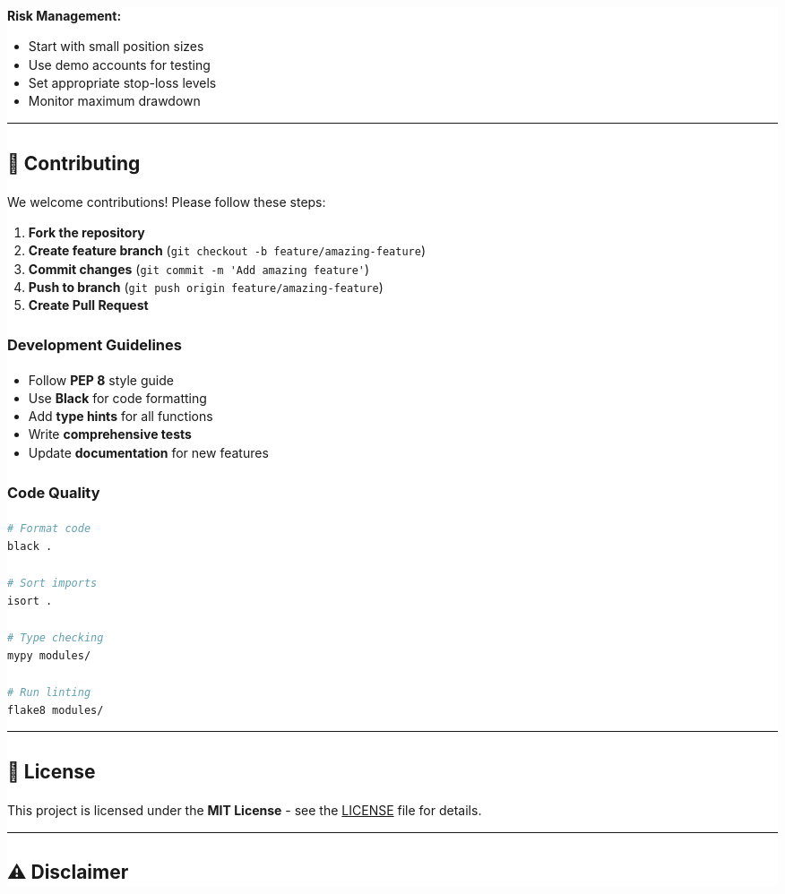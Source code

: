 **Risk Management:**
- Start with small position sizes
- Use demo accounts for testing
- Set appropriate stop-loss levels
- Monitor maximum drawdown

---

## 🤝 Contributing

We welcome contributions! Please follow these steps:

1. **Fork the repository**
2. **Create feature branch** (`git checkout -b feature/amazing-feature`)
3. **Commit changes** (`git commit -m 'Add amazing feature'`)
4. **Push to branch** (`git push origin feature/amazing-feature`)
5. **Create Pull Request**

### Development Guidelines

- Follow **PEP 8** style guide
- Use **Black** for code formatting
- Add **type hints** for all functions
- Write **comprehensive tests**
- Update **documentation** for new features

### Code Quality

```bash
# Format code
black .

# Sort imports
isort .

# Type checking
mypy modules/

# Run linting
flake8 modules/
```

---

## 📄 License

This project is licensed under the **MIT License** - see the [LICENSE](LICENSE) file for details.

---

## ⚠️ Disclaimer
